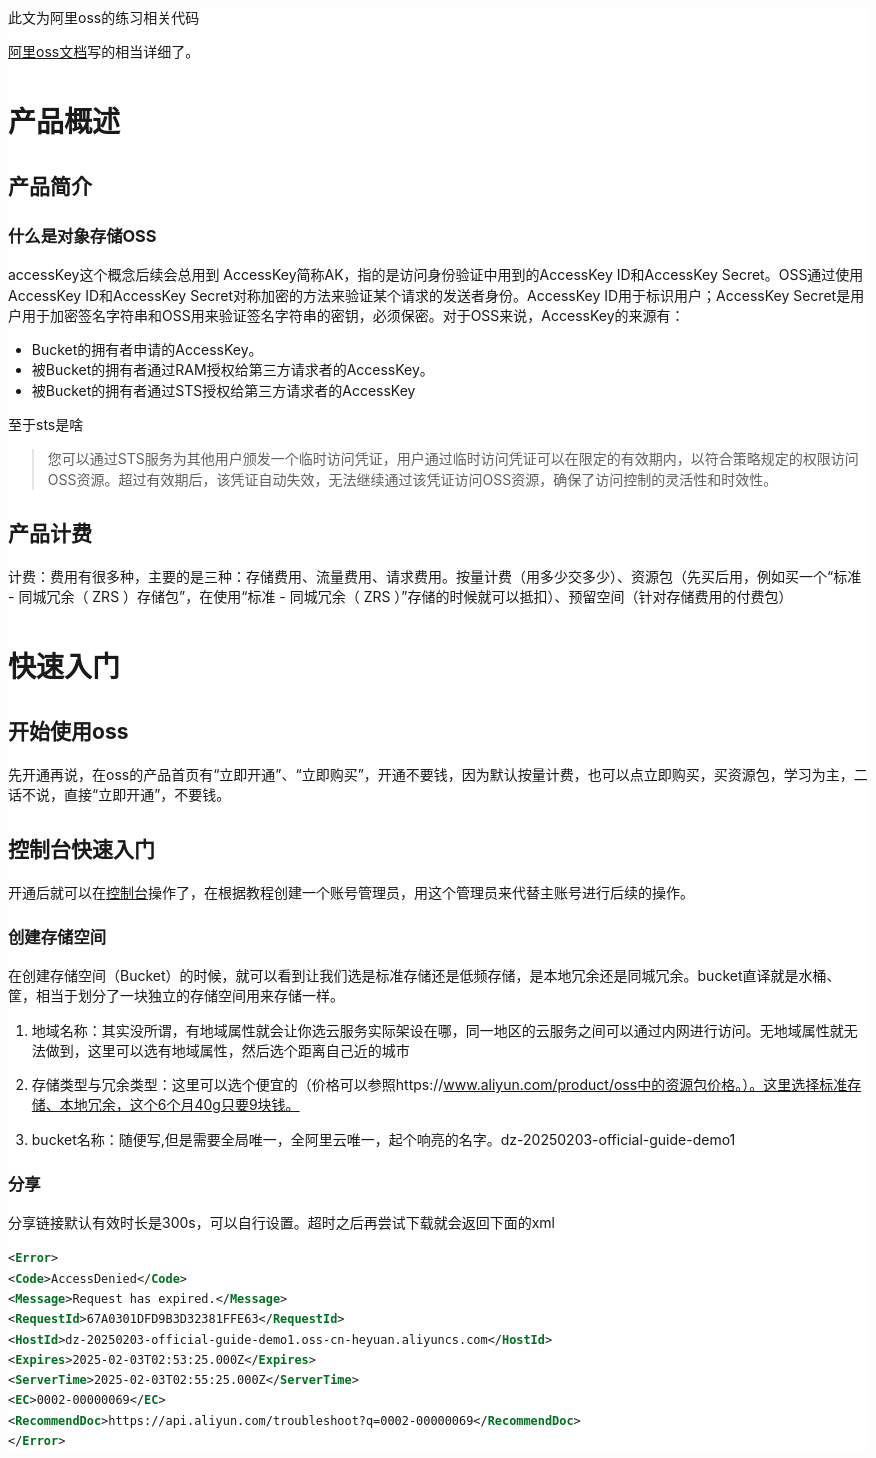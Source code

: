 此文为阿里oss的练习相关代码

[阿里oss文档](https://help.aliyun.com/zh/oss/product-overview/what-is-oss)写的相当详细了。

# 产品概述

## 产品简介

### 什么是对象存储OSS

accessKey这个概念后续会总用到
AccessKey简称AK，指的是访问身份验证中用到的AccessKey ID和AccessKey Secret。OSS通过使用AccessKey ID和AccessKey Secret对称加密的方法来验证某个请求的发送者身份。AccessKey ID用于标识用户；AccessKey Secret是用户用于加密签名字符串和OSS用来验证签名字符串的密钥，必须保密。对于OSS来说，AccessKey的来源有：

- Bucket的拥有者申请的AccessKey。
- 被Bucket的拥有者通过RAM授权给第三方请求者的AccessKey。
- 被Bucket的拥有者通过STS授权给第三方请求者的AccessKey

至于sts是啥
> 您可以通过STS服务为其他用户颁发一个临时访问凭证，用户通过临时访问凭证可以在限定的有效期内，以符合策略规定的权限访问OSS资源。超过有效期后，该凭证自动失效，无法继续通过该凭证访问OSS资源，确保了访问控制的灵活性和时效性。

## 产品计费

计费：费用有很多种，主要的是三种：存储费用、流量费用、请求费用。按量计费（用多少交多少）、资源包（先买后用，例如买一个“标准 - 同城冗余（ ZRS ）存储包”，在使用“标准 - 同城冗余（ ZRS ）”存储的时候就可以抵扣）、预留空间（针对存储费用的付费包）

# 快速入门

## 开始使用oss
先开通再说，在oss的产品首页有“立即开通”、“立即购买”，开通不要钱，因为默认按量计费，也可以点立即购买，买资源包，学习为主，二话不说，直接“立即开通”，不要钱。



## 控制台快速入门
开通后就可以在[控制台](https://oss.console.aliyun.com/overview)操作了，在根据教程创建一个账号管理员，用这个管理员来代替主账号进行后续的操作。

### 创建存储空间
在创建存储空间（Bucket）的时候，就可以看到让我们选是标准存储还是低频存储，是本地冗余还是同城冗余。bucket直译就是水桶、筐，相当于划分了一块独立的存储空间用来存储一样。

1. 地域名称：其实没所谓，有地域属性就会让你选云服务实际架设在哪，同一地区的云服务之间可以通过内网进行访问。无地域属性就无法做到，这里可以选有地域属性，然后选个距离自己近的城市

2. 存储类型与冗余类型：这里可以选个便宜的（价格可以参照https://www.aliyun.com/product/oss中的资源包价格。）。这里选择标准存储、本地冗余，这个6个月40g只要9块钱。

3. bucket名称：随便写,但是需要全局唯一，全阿里云唯一，起个响亮的名字。dz-20250203-official-guide-demo1

### 分享
分享链接默认有效时长是300s，可以自行设置。超时之后再尝试下载就会返回下面的xml
```xml
<Error>
<Code>AccessDenied</Code>
<Message>Request has expired.</Message>
<RequestId>67A0301DFD9B3D32381FFE63</RequestId>
<HostId>dz-20250203-official-guide-demo1.oss-cn-heyuan.aliyuncs.com</HostId>
<Expires>2025-02-03T02:53:25.000Z</Expires>
<ServerTime>2025-02-03T02:55:25.000Z</ServerTime>
<EC>0002-00000069</EC>
<RecommendDoc>https://api.aliyun.com/troubleshoot?q=0002-00000069</RecommendDoc>
</Error>
```
